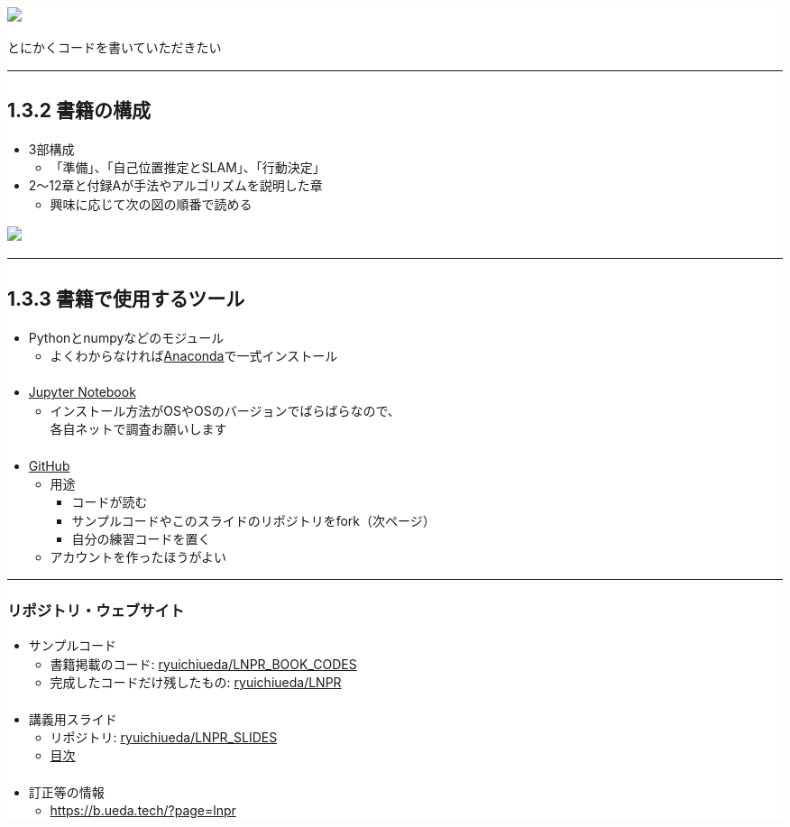 <img width="42%" src="./figs/code_animation.png" />

とにかくコードを書いていただきたい

---

## 1.3.2 書籍の構成

- 3部構成
    - 「準備」、「自己位置推定とSLAM」、「行動決定」
- 2〜12章と付録Aが手法やアルゴリズムを説明した章
    - 興味に応じて次の図の順番で読める

<img width="70%" src="./figs/book_structure.png" />

---

## 1.3.3 書籍で使用するツール

- Pythonとnumpyなどのモジュール
    - よくわからなければ[Anaconda](https://www.anaconda.com/)で一式インストール<br />　
- [Jupyter Notebook](https://jupyter.org/)
    - インストール方法がOSやOSのバージョンでばらばらなので、<br />各自ネットで調査お願いします<br />　
- [GitHub](https://github.com/)
    - 用途
        - コードが読む
        - サンプルコードやこのスライドのリポジトリをfork（次ページ）
        - 自分の練習コードを置く
    -  アカウントを作ったほうがよい


---

### リポジトリ・ウェブサイト

- サンプルコード
    - 書籍掲載のコード: [ryuichiueda/LNPR_BOOK_CODES](https://github.com/ryuichiueda/LNPR_BOOK_CODES)
    - 完成したコードだけ残したもの: [ryuichiueda/LNPR](https://github.com/ryuichiueda/LNPR)<br />　
- 講義用スライド
    - リポジトリ: [ryuichiueda/LNPR_SLIDES](https://github.com/ryuichiueda/LNPR_SLIDES)
    - [目次](https://b.ueda.tech/?page=lnpr#%E8%AC%9B%E7%BE%A9%E7%94%A8%E3%82%B9%E3%83%A9%E3%82%A4%E3%83%89)<br />　
- 訂正等の情報
    - https://b.ueda.tech/?page=lnpr
